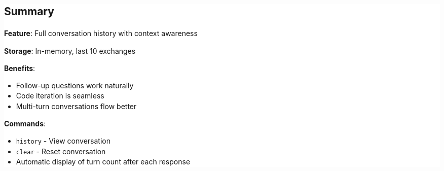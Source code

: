 ## Summary

**Feature**: Full conversation history with context awareness

**Storage**: In-memory, last 10 exchanges

**Benefits**:
- Follow-up questions work naturally
- Code iteration is seamless
- Multi-turn conversations flow better

**Commands**:
- `history` - View conversation
- `clear` - Reset conversation
- Automatic display of turn count after each response
